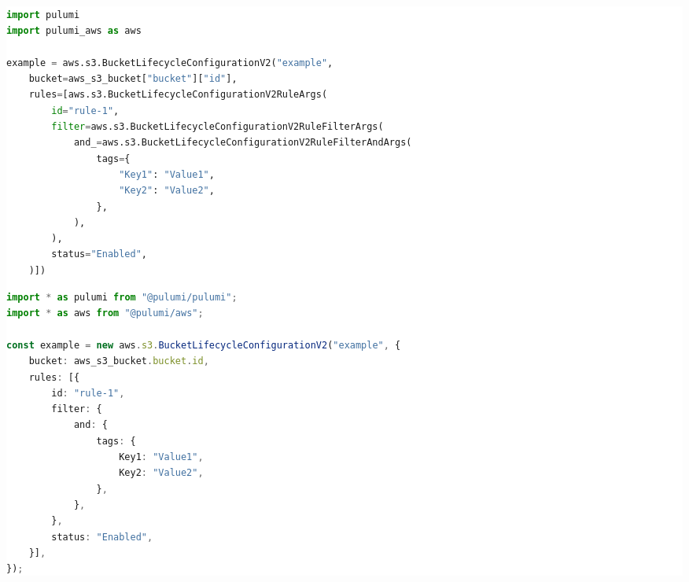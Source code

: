 
</pulumi-choosable>
</div>


<div>
<pulumi-choosable type="language" values="python">

```python
import pulumi
import pulumi_aws as aws

example = aws.s3.BucketLifecycleConfigurationV2("example",
    bucket=aws_s3_bucket["bucket"]["id"],
    rules=[aws.s3.BucketLifecycleConfigurationV2RuleArgs(
        id="rule-1",
        filter=aws.s3.BucketLifecycleConfigurationV2RuleFilterArgs(
            and_=aws.s3.BucketLifecycleConfigurationV2RuleFilterAndArgs(
                tags={
                    "Key1": "Value1",
                    "Key2": "Value2",
                },
            ),
        ),
        status="Enabled",
    )])
```


</pulumi-choosable>
</div>


<div>
<pulumi-choosable type="language" values="typescript">


```typescript
import * as pulumi from "@pulumi/pulumi";
import * as aws from "@pulumi/aws";

const example = new aws.s3.BucketLifecycleConfigurationV2("example", {
    bucket: aws_s3_bucket.bucket.id,
    rules: [{
        id: "rule-1",
        filter: {
            and: {
                tags: {
                    Key1: "Value1",
                    Key2: "Value2",
                },
            },
        },
        status: "Enabled",
    }],
});
```
